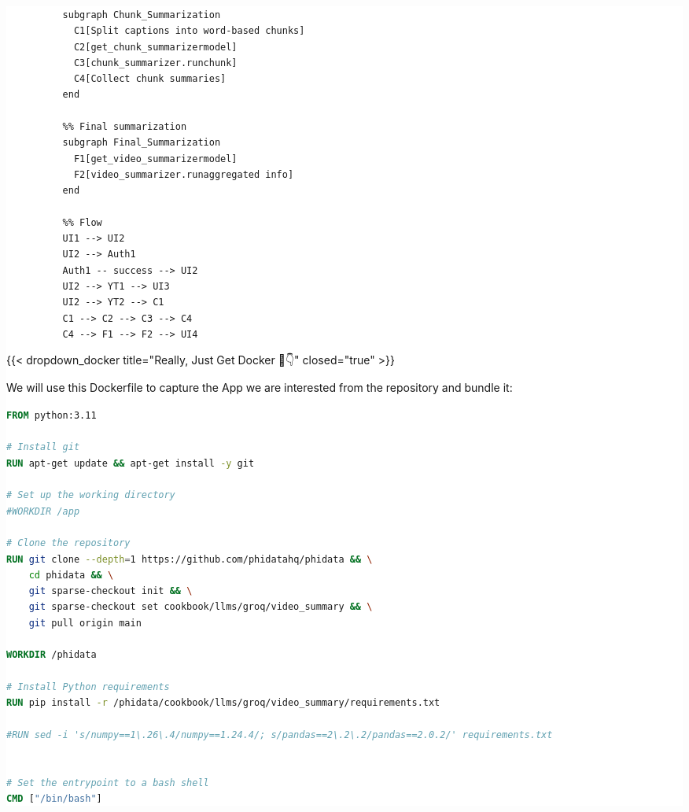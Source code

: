 ```mermaid
          subgraph Chunk_Summarization
            C1[Split captions into word‐based chunks]
            C2[get_chunk_summarizermodel]
            C3[chunk_summarizer.runchunk]
            C4[Collect chunk summaries]
          end

          %% Final summarization
          subgraph Final_Summarization
            F1[get_video_summarizermodel]
            F2[video_summarizer.runaggregated info]
          end

          %% Flow
          UI1 --> UI2
          UI2 --> Auth1
          Auth1 -- success --> UI2
          UI2 --> YT1 --> UI3
          UI2 --> YT2 --> C1
          C1 --> C2 --> C3 --> C4
          C4 --> F1 --> F2 --> UI4
```



{{< dropdown_docker title="Really, Just Get Docker 🐋👇" closed="true" >}}

We will use this Dockerfile to capture the App we are interested from the repository and bundle it:

```Dockerfile
FROM python:3.11

# Install git
RUN apt-get update && apt-get install -y git

# Set up the working directory
#WORKDIR /app

# Clone the repository
RUN git clone --depth=1 https://github.com/phidatahq/phidata && \
    cd phidata && \
    git sparse-checkout init && \
    git sparse-checkout set cookbook/llms/groq/video_summary && \
    git pull origin main

WORKDIR /phidata

# Install Python requirements
RUN pip install -r /phidata/cookbook/llms/groq/video_summary/requirements.txt

#RUN sed -i 's/numpy==1\.26\.4/numpy==1.24.4/; s/pandas==2\.2\.2/pandas==2.0.2/' requirements.txt


# Set the entrypoint to a bash shell
CMD ["/bin/bash"]
```
